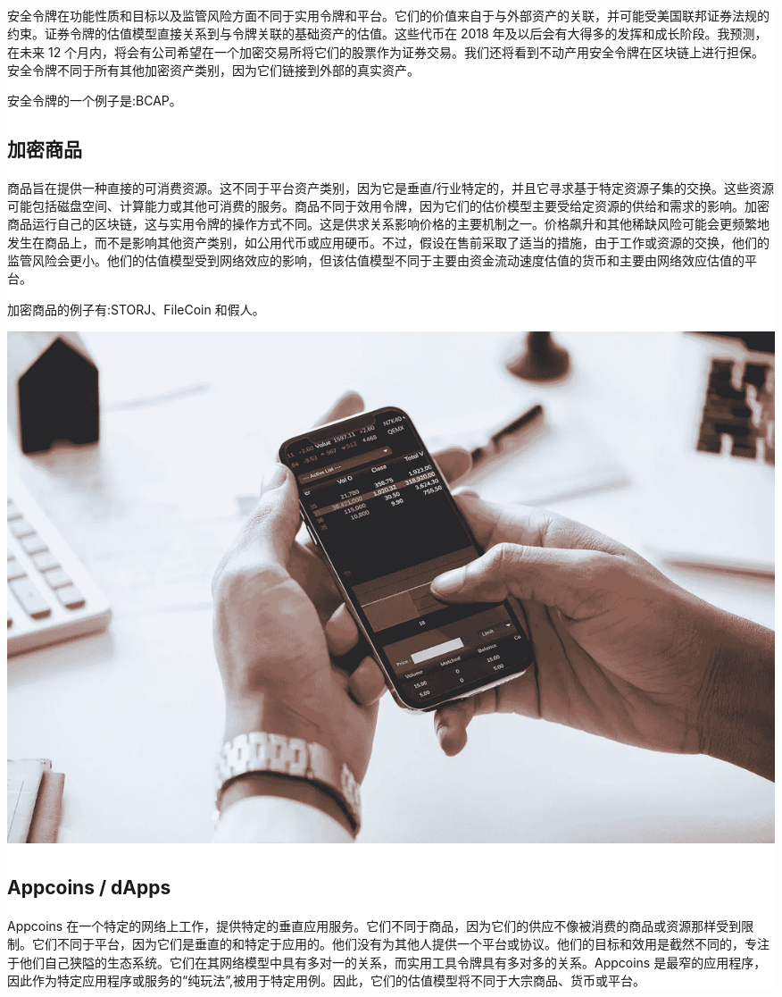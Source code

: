 安全令牌在功能性质和目标以及监管风险方面不同于实用令牌和平台。它们的价值来自于与外部资产的关联，并可能受美国联邦证券法规的约束。证券令牌的估值模型直接关系到与令牌关联的基础资产的估值。这些代币在 2018 年及以后会有大得多的发挥和成长阶段。我预测，在未来 12 个月内，将会有公司希望在一个加密交易所将它们的股票作为证券交易。我们还将看到不动产用安全令牌在区块链上进行担保。安全令牌不同于所有其他加密资产类别，因为它们链接到外部的真实资产。

安全令牌的一个例子是:BCAP。

## 加密商品

商品旨在提供一种直接的可消费资源。这不同于平台资产类别，因为它是垂直/行业特定的，并且它寻求基于特定资源子集的交换。这些资源可能包括磁盘空间、计算能力或其他可消费的服务。商品不同于效用令牌，因为它们的估价模型主要受给定资源的供给和需求的影响。加密商品运行自己的区块链，这与实用令牌的操作方式不同。这是供求关系影响价格的主要机制之一。价格飙升和其他稀缺风险可能会更频繁地发生在商品上，而不是影响其他资产类别，如公用代币或应用硬币。不过，假设在售前采取了适当的措施，由于工作或资源的交换，他们的监管风险会更小。他们的估值模型受到网络效应的影响，但该估值模型不同于主要由资金流动速度估值的货币和主要由网络效应估值的平台。

加密商品的例子有:STORJ、FileCoin 和假人。

![](img/ca8b8474130f9c654eaf624d077f2f66.png)

## Appcoins / dApps

Appcoins 在一个特定的网络上工作，提供特定的垂直应用服务。它们不同于商品，因为它们的供应不像被消费的商品或资源那样受到限制。它们不同于平台，因为它们是垂直的和特定于应用的。他们没有为其他人提供一个平台或协议。他们的目标和效用是截然不同的，专注于他们自己狭隘的生态系统。它们在其网络模型中具有多对一的关系，而实用工具令牌具有多对多的关系。Appcoins 是最窄的应用程序，因此作为特定应用程序或服务的“纯玩法”,被用于特定用例。因此，它们的估值模型将不同于大宗商品、货币或平台。
